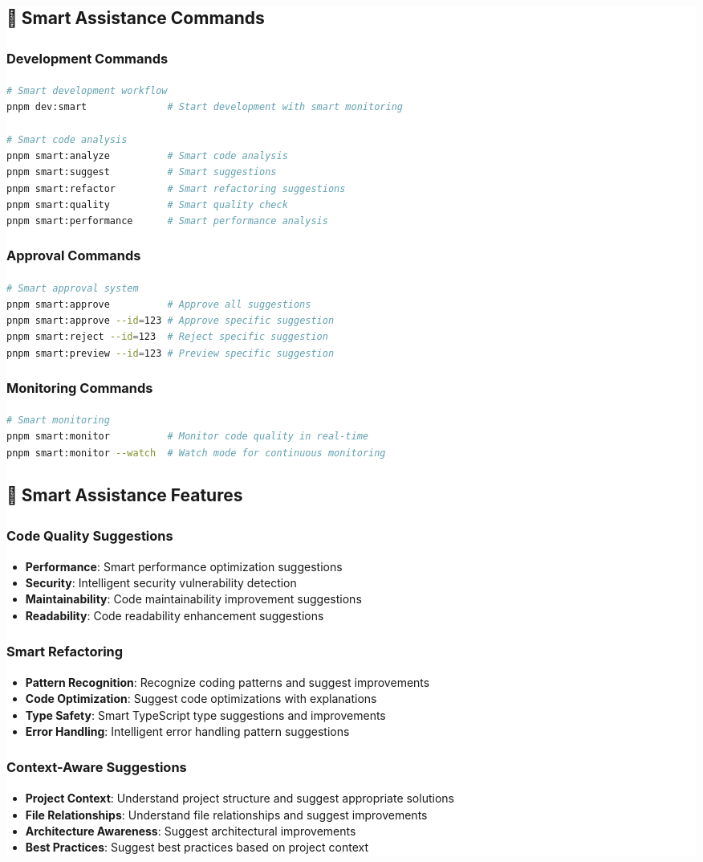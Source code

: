 ## 🚀 Smart Assistance Commands

### **Development Commands**
```bash
# Smart development workflow
pnpm dev:smart              # Start development with smart monitoring

# Smart code analysis
pnpm smart:analyze          # Smart code analysis
pnpm smart:suggest          # Smart suggestions
pnpm smart:refactor         # Smart refactoring suggestions
pnpm smart:quality          # Smart quality check
pnpm smart:performance      # Smart performance analysis
```

### **Approval Commands**
```bash
# Smart approval system
pnpm smart:approve          # Approve all suggestions
pnpm smart:approve --id=123 # Approve specific suggestion
pnpm smart:reject --id=123  # Reject specific suggestion
pnpm smart:preview --id=123 # Preview specific suggestion
```

### **Monitoring Commands**
```bash
# Smart monitoring
pnpm smart:monitor          # Monitor code quality in real-time
pnpm smart:monitor --watch  # Watch mode for continuous monitoring
```

## 🎯 Smart Assistance Features

### **Code Quality Suggestions**
- **Performance**: Smart performance optimization suggestions
- **Security**: Intelligent security vulnerability detection
- **Maintainability**: Code maintainability improvement suggestions
- **Readability**: Code readability enhancement suggestions

### **Smart Refactoring**
- **Pattern Recognition**: Recognize coding patterns and suggest improvements
- **Code Optimization**: Suggest code optimizations with explanations
- **Type Safety**: Smart TypeScript type suggestions and improvements
- **Error Handling**: Intelligent error handling pattern suggestions

### **Context-Aware Suggestions**
- **Project Context**: Understand project structure and suggest appropriate solutions
- **File Relationships**: Understand file relationships and suggest improvements
- **Architecture Awareness**: Suggest architectural improvements
- **Best Practices**: Suggest best practices based on project context
